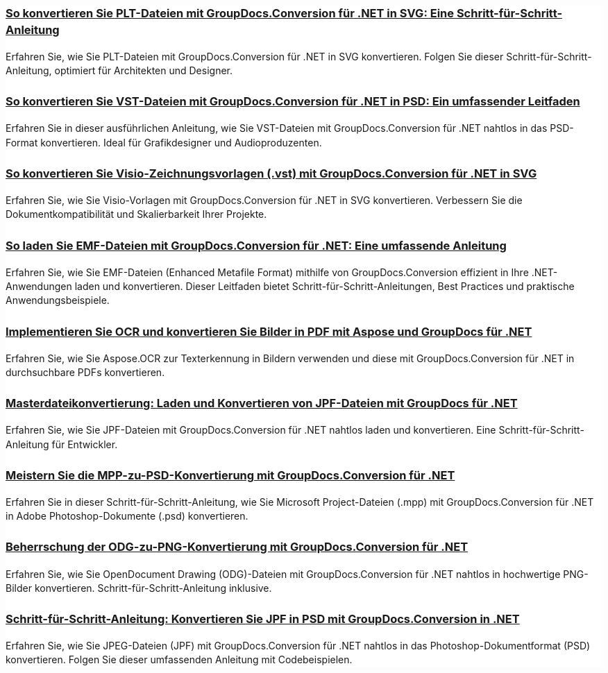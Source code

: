 ### [So konvertieren Sie PLT-Dateien mit GroupDocs.Conversion für .NET in SVG: Eine Schritt-für-Schritt-Anleitung](./convert-plt-to-svg-groupdocs-conversion-net/)
Erfahren Sie, wie Sie PLT-Dateien mit GroupDocs.Conversion für .NET in SVG konvertieren. Folgen Sie dieser Schritt-für-Schritt-Anleitung, optimiert für Architekten und Designer.

### [So konvertieren Sie VST-Dateien mit GroupDocs.Conversion für .NET in PSD: Ein umfassender Leitfaden](./convert-vst-to-psd-groupdocs-conversion/)
Erfahren Sie in dieser ausführlichen Anleitung, wie Sie VST-Dateien mit GroupDocs.Conversion für .NET nahtlos in das PSD-Format konvertieren. Ideal für Grafikdesigner und Audioproduzenten.

### [So konvertieren Sie Visio-Zeichnungsvorlagen (.vst) mit GroupDocs.Conversion für .NET in SVG](./convert-visio-vst-to-svg-groupdocs-net/)
Erfahren Sie, wie Sie Visio-Vorlagen mit GroupDocs.Conversion für .NET in SVG konvertieren. Verbessern Sie die Dokumentkompatibilität und Skalierbarkeit Ihrer Projekte.

### [So laden Sie EMF-Dateien mit GroupDocs.Conversion für .NET: Eine umfassende Anleitung](./load-emf-files-groupdocs-conversion-net/)
Erfahren Sie, wie Sie EMF-Dateien (Enhanced Metafile Format) mithilfe von GroupDocs.Conversion effizient in Ihre .NET-Anwendungen laden und konvertieren. Dieser Leitfaden bietet Schritt-für-Schritt-Anleitungen, Best Practices und praktische Anwendungsbeispiele.

### [Implementieren Sie OCR und konvertieren Sie Bilder in PDF mit Aspose und GroupDocs für .NET](./implement-ocr-conversion-images-pdf-net/)
Erfahren Sie, wie Sie Aspose.OCR zur Texterkennung in Bildern verwenden und diese mit GroupDocs.Conversion für .NET in durchsuchbare PDFs konvertieren.

### [Masterdateikonvertierung: Laden und Konvertieren von JPF-Dateien mit GroupDocs für .NET](./load-convert-jpf-files-groupdocs-dotnet/)
Erfahren Sie, wie Sie JPF-Dateien mit GroupDocs.Conversion für .NET nahtlos laden und konvertieren. Eine Schritt-für-Schritt-Anleitung für Entwickler.

### [Meistern Sie die MPP-zu-PSD-Konvertierung mit GroupDocs.Conversion für .NET](./conversion-mpp-psd-groupdocs-net/)
Erfahren Sie in dieser Schritt-für-Schritt-Anleitung, wie Sie Microsoft Project-Dateien (.mpp) mit GroupDocs.Conversion für .NET in Adobe Photoshop-Dokumente (.psd) konvertieren.

### [Beherrschung der ODG-zu-PNG-Konvertierung mit GroupDocs.Conversion für .NET](./convert-odg-to-png-groupdocs-dotnet/)
Erfahren Sie, wie Sie OpenDocument Drawing (ODG)-Dateien mit GroupDocs.Conversion für .NET nahtlos in hochwertige PNG-Bilder konvertieren. Schritt-für-Schritt-Anleitung inklusive.

### [Schritt-für-Schritt-Anleitung: Konvertieren Sie JPF in PSD mit GroupDocs.Conversion in .NET](./convert-jpf-to-psd-groupdocs-dotnet/)
Erfahren Sie, wie Sie JPEG-Dateien (JPF) mit GroupDocs.Conversion für .NET nahtlos in das Photoshop-Dokumentformat (PSD) konvertieren. Folgen Sie dieser umfassenden Anleitung mit Codebeispielen.

